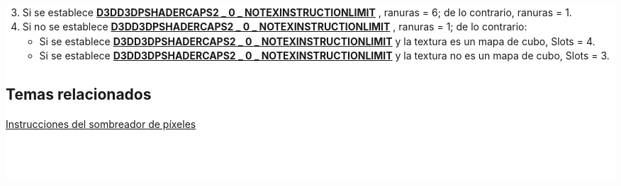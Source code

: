 3.  Si se establece [**D3DD3DPSHADERCAPS2 \_ 0 \_ NOTEXINSTRUCTIONLIMIT**](/windows/desktop/api/d3d9caps/ns-d3d9caps-d3dpshadercaps2_0) , ranuras = 6; de lo contrario, ranuras = 1.
4.  Si no se establece [**D3DD3DPSHADERCAPS2 \_ 0 \_ NOTEXINSTRUCTIONLIMIT**](/windows/desktop/api/d3d9caps/ns-d3d9caps-d3dpshadercaps2_0) , ranuras = 1; de lo contrario:
    -   Si se establece [**D3DD3DPSHADERCAPS2 \_ 0 \_ NOTEXINSTRUCTIONLIMIT**](/windows/desktop/api/d3d9caps/ns-d3d9caps-d3dpshadercaps2_0) y la textura es un mapa de cubo, Slots = 4.
    -   Si se establece [**D3DD3DPSHADERCAPS2 \_ 0 \_ NOTEXINSTRUCTIONLIMIT**](/windows/desktop/api/d3d9caps/ns-d3d9caps-d3dpshadercaps2_0) y la textura no es un mapa de cubo, Slots = 3.

## <a name="related-topics"></a>Temas relacionados

<dl> <dt>

[Instrucciones del sombreador de píxeles](dx9-graphics-reference-asm-ps-instructions.md)
</dt> </dl>

 

 